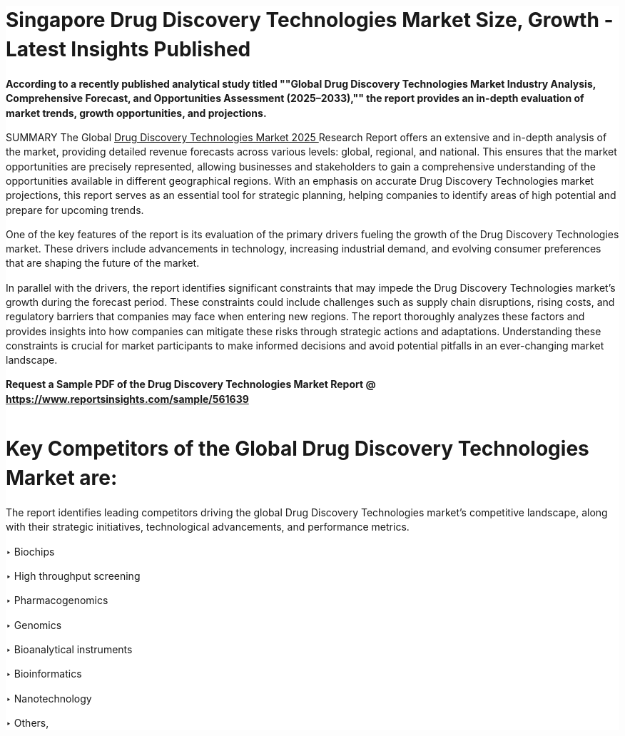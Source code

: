 # Singapore Drug Discovery Technologies Market Size, Growth - Latest Insights Published

<strong>According to a recently published analytical study titled ""Global Drug Discovery Technologies Market Industry Analysis, Comprehensive Forecast, and Opportunities Assessment (2025–2033),"" the report provides an in-depth evaluation of market trends, growth opportunities, and projections.</strong>

SUMMARY The Global <a href=https://www.reportsinsights.com/sample/561639>Drug Discovery Technologies Market 2025 </a> Research Report offers an extensive and in-depth analysis of the market, providing detailed revenue forecasts across various levels: global, regional, and national. This ensures that the market opportunities are precisely represented, allowing businesses and stakeholders to gain a comprehensive understanding of the opportunities available in different geographical regions. With an emphasis on accurate Drug Discovery Technologies market projections, this report serves as an essential tool for strategic planning, helping companies to identify areas of high potential and prepare for upcoming trends.

One of the key features of the report is its evaluation of the primary drivers fueling the growth of the Drug Discovery Technologies market. These drivers include advancements in technology, increasing industrial demand, and evolving consumer preferences that are shaping the future of the market. 

In parallel with the drivers, the report identifies significant constraints that may impede the Drug Discovery Technologies market’s growth during the forecast period. These constraints could include challenges such as supply chain disruptions, rising costs, and regulatory barriers that companies may face when entering new regions. The report thoroughly analyzes these factors and provides insights into how companies can mitigate these risks through strategic actions and adaptations. Understanding these constraints is crucial for market participants to make informed decisions and avoid potential pitfalls in an ever-changing market landscape.

<strong>Request a Sample PDF of the Drug Discovery Technologies Market Report </strong><strong>@<a href=https://www.reportsinsights.com/sample/561639> https://www.reportsinsights.com/sample/561639</a></strong></font>

# <strong>Key Competitors of the Global Drug Discovery Technologies Market are:</strong>

The report identifies leading competitors driving the global Drug Discovery Technologies market’s competitive landscape, along with their strategic initiatives, technological advancements, and performance metrics.

‣ Biochips

‣ High throughput screening

‣ Pharmacogenomics

‣ Genomics

‣ Bioanalytical instruments

‣ Bioinformatics

‣ Nanotechnology

‣ Others,
